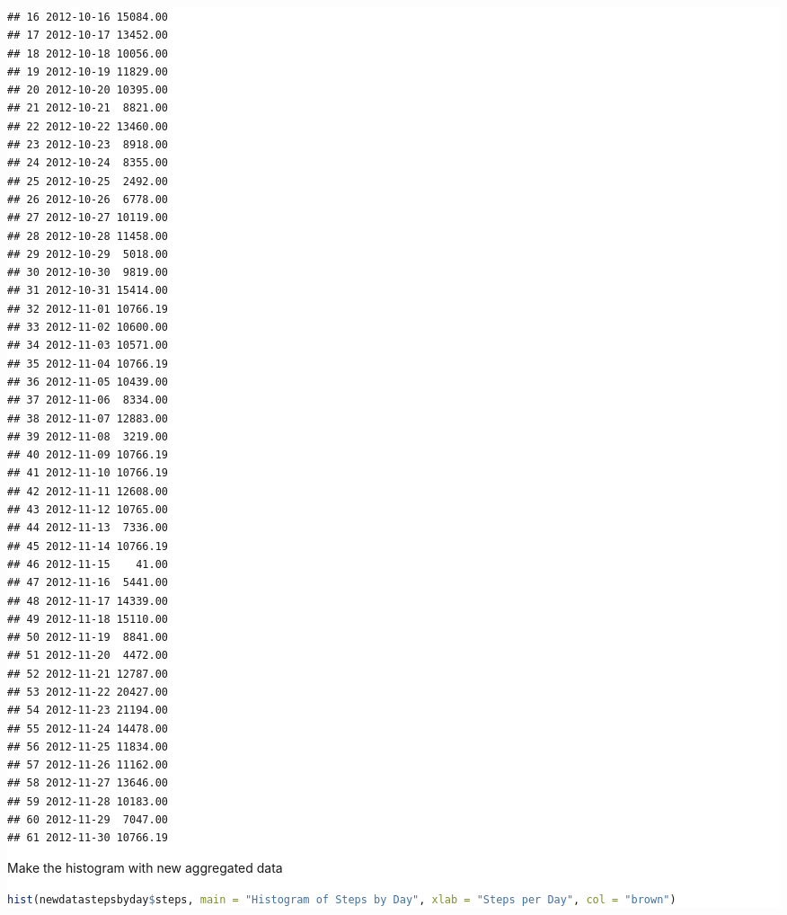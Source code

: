 ```
## 16 2012-10-16 15084.00
## 17 2012-10-17 13452.00
## 18 2012-10-18 10056.00
## 19 2012-10-19 11829.00
## 20 2012-10-20 10395.00
## 21 2012-10-21  8821.00
## 22 2012-10-22 13460.00
## 23 2012-10-23  8918.00
## 24 2012-10-24  8355.00
## 25 2012-10-25  2492.00
## 26 2012-10-26  6778.00
## 27 2012-10-27 10119.00
## 28 2012-10-28 11458.00
## 29 2012-10-29  5018.00
## 30 2012-10-30  9819.00
## 31 2012-10-31 15414.00
## 32 2012-11-01 10766.19
## 33 2012-11-02 10600.00
## 34 2012-11-03 10571.00
## 35 2012-11-04 10766.19
## 36 2012-11-05 10439.00
## 37 2012-11-06  8334.00
## 38 2012-11-07 12883.00
## 39 2012-11-08  3219.00
## 40 2012-11-09 10766.19
## 41 2012-11-10 10766.19
## 42 2012-11-11 12608.00
## 43 2012-11-12 10765.00
## 44 2012-11-13  7336.00
## 45 2012-11-14 10766.19
## 46 2012-11-15    41.00
## 47 2012-11-16  5441.00
## 48 2012-11-17 14339.00
## 49 2012-11-18 15110.00
## 50 2012-11-19  8841.00
## 51 2012-11-20  4472.00
## 52 2012-11-21 12787.00
## 53 2012-11-22 20427.00
## 54 2012-11-23 21194.00
## 55 2012-11-24 14478.00
## 56 2012-11-25 11834.00
## 57 2012-11-26 11162.00
## 58 2012-11-27 13646.00
## 59 2012-11-28 10183.00
## 60 2012-11-29  7047.00
## 61 2012-11-30 10766.19
```

Make the histogram with new aggregated data

```r
hist(newdatastepsbyday$steps, main = "Histogram of Steps by Day", xlab = "Steps per Day", col = "brown")
```

